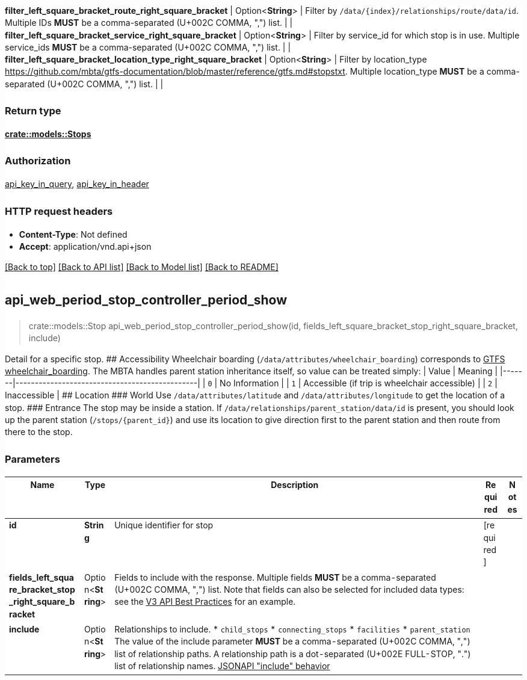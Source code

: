 **filter_left_square_bracket_route_right_square_bracket** | Option<**String**> | Filter by `/data/{index}/relationships/route/data/id`.  Multiple IDs **MUST** be a comma-separated (U+002C COMMA, \",\") list.    |  |
**filter_left_square_bracket_service_right_square_bracket** | Option<**String**> | Filter by service_id for which stop is in use. Multiple service_ids **MUST** be a comma-separated (U+002C COMMA, \",\") list.  |  |
**filter_left_square_bracket_location_type_right_square_bracket** | Option<**String**> | Filter by location_type https://github.com/mbta/gtfs-documentation/blob/master/reference/gtfs.md#stopstxt. Multiple location_type **MUST** be a comma-separated (U+002C COMMA, \",\") list.  |  |

### Return type

[**crate::models::Stops**](Stops.md)

### Authorization

[api_key_in_query](../README.md#api_key_in_query), [api_key_in_header](../README.md#api_key_in_header)

### HTTP request headers

- **Content-Type**: Not defined
- **Accept**: application/vnd.api+json

[[Back to top]](#) [[Back to API list]](../README.md#documentation-for-api-endpoints) [[Back to Model list]](../README.md#documentation-for-models) [[Back to README]](../README.md)


## api_web_period_stop_controller_period_show

> crate::models::Stop api_web_period_stop_controller_period_show(id, fields_left_square_bracket_stop_right_square_bracket, include)


Detail for a specific stop.  ## Accessibility  Wheelchair boarding (`/data/attributes/wheelchair_boarding`) corresponds to [GTFS wheelchair_boarding](https://github.com/google/transit/blob/master/gtfs/spec/en/reference.md#stopstxt). The MBTA handles parent station inheritance itself, so value can be treated simply:  | Value | Meaning                                       | |-------|-----------------------------------------------| | `0`   | No Information                                | | `1`   | Accessible (if trip is wheelchair accessible) | | `2`   | Inaccessible                                  |   ## Location  ### World  Use `/data/attributes/latitude` and `/data/attributes/longitude` to get the location of a stop.  ### Entrance  The stop may be inside a station.  If `/data/relationships/parent_station/data/id` is present, you should look up the parent station (`/stops/{parent_id}`) and use its location to give direction first to the parent station and then route from there to the stop.   

### Parameters


Name | Type | Description  | Required | Notes
------------- | ------------- | ------------- | ------------- | -------------
**id** | **String** | Unique identifier for stop | [required] |
**fields_left_square_bracket_stop_right_square_bracket** | Option<**String**> | Fields to include with the response. Multiple fields **MUST** be a comma-separated (U+002C COMMA, \",\") list.  Note that fields can also be selected for included data types: see the [V3 API Best Practices](https://www.mbta.com/developers/v3-api/best-practices) for an example.  |  |
**include** | Option<**String**> | Relationships to include.  * `child_stops` * `connecting_stops` * `facilities` * `parent_station`  The value of the include parameter **MUST** be a comma-separated (U+002C COMMA, \",\") list of relationship paths. A relationship path is a dot-separated (U+002E FULL-STOP, \".\") list of relationship names. [JSONAPI \"include\" behavior](http://jsonapi.org/format/#fetching-includes)    |  |
